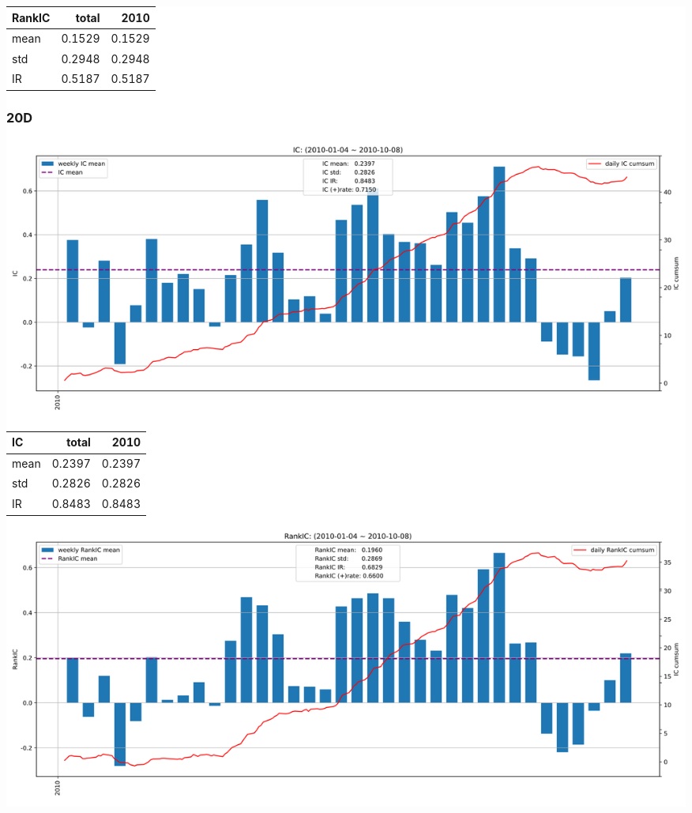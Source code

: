 | RankIC   |   total |   2010 |
|:---------|--------:|-------:|
| mean     |  0.1529 | 0.1529 |
| std      |  0.2948 | 0.2948 |
| IR       |  0.5187 | 0.5187 |

<div style="page-break-after: always;"></div>

### 20D

![IC分布](IC/open_20D.svg)

| IC   |   total |   2010 |
|:-----|--------:|-------:|
| mean |  0.2397 | 0.2397 |
| std  |  0.2826 | 0.2826 |
| IR   |  0.8483 | 0.8483 |

![RankIC分布](IC/open_20D_Rank.svg)
